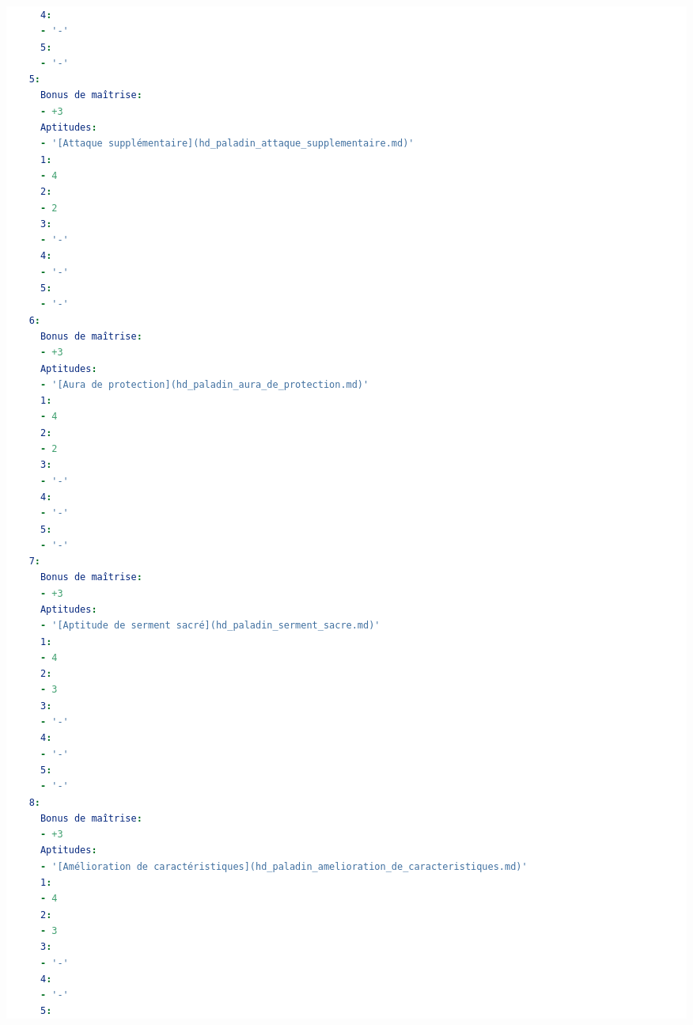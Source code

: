 ```yaml
      4:
      - '-'
      5:
      - '-'
    5:
      Bonus de maîtrise:
      - +3
      Aptitudes:
      - '[Attaque supplémentaire](hd_paladin_attaque_supplementaire.md)'
      1:
      - 4
      2:
      - 2
      3:
      - '-'
      4:
      - '-'
      5:
      - '-'
    6:
      Bonus de maîtrise:
      - +3
      Aptitudes:
      - '[Aura de protection](hd_paladin_aura_de_protection.md)'
      1:
      - 4
      2:
      - 2
      3:
      - '-'
      4:
      - '-'
      5:
      - '-'
    7:
      Bonus de maîtrise:
      - +3
      Aptitudes:
      - '[Aptitude de serment sacré](hd_paladin_serment_sacre.md)'
      1:
      - 4
      2:
      - 3
      3:
      - '-'
      4:
      - '-'
      5:
      - '-'
    8:
      Bonus de maîtrise:
      - +3
      Aptitudes:
      - '[Amélioration de caractéristiques](hd_paladin_amelioration_de_caracteristiques.md)'
      1:
      - 4
      2:
      - 3
      3:
      - '-'
      4:
      - '-'
      5:
```